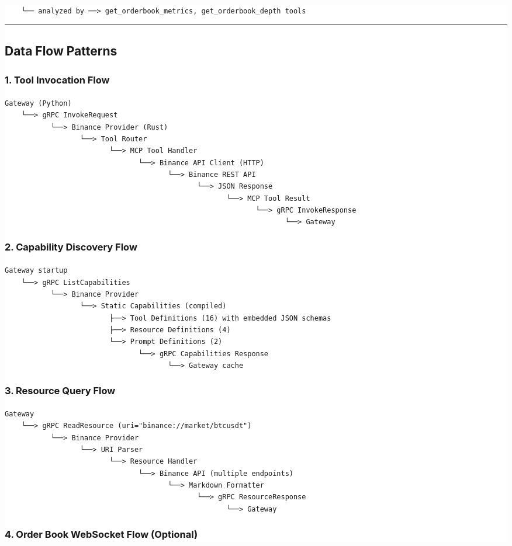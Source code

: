 ```
    └── analyzed by ──> get_orderbook_metrics, get_orderbook_depth tools
```

---

## Data Flow Patterns

### 1. Tool Invocation Flow

```
Gateway (Python)
    └──> gRPC InvokeRequest
           └──> Binance Provider (Rust)
                  └──> Tool Router
                         └──> MCP Tool Handler
                                └──> Binance API Client (HTTP)
                                       └──> Binance REST API
                                              └──> JSON Response
                                                     └──> MCP Tool Result
                                                            └──> gRPC InvokeResponse
                                                                   └──> Gateway
```

### 2. Capability Discovery Flow

```
Gateway startup
    └──> gRPC ListCapabilities
           └──> Binance Provider
                  └──> Static Capabilities (compiled)
                         ├──> Tool Definitions (16) with embedded JSON schemas
                         ├──> Resource Definitions (4)
                         └──> Prompt Definitions (2)
                                └──> gRPC Capabilities Response
                                       └──> Gateway cache
```

### 3. Resource Query Flow

```
Gateway
    └──> gRPC ReadResource (uri="binance://market/btcusdt")
           └──> Binance Provider
                  └──> URI Parser
                         └──> Resource Handler
                                └──> Binance API (multiple endpoints)
                                       └──> Markdown Formatter
                                              └──> gRPC ResourceResponse
                                                     └──> Gateway
```

### 4. Order Book WebSocket Flow (Optional)
